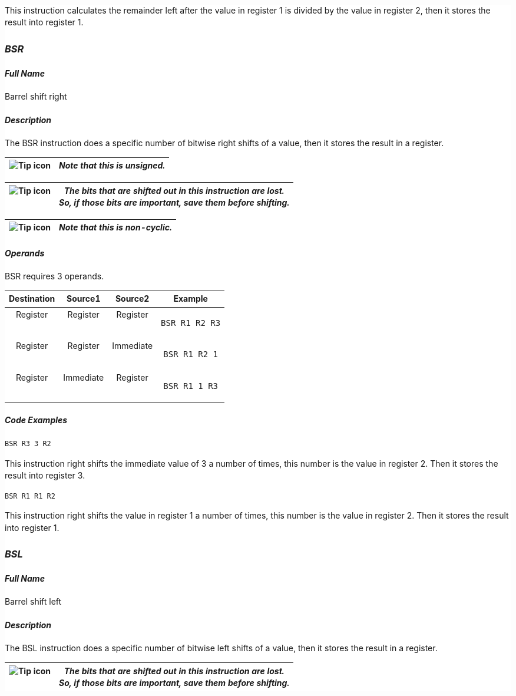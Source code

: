 This instruction calculates the remainder left after the value in register 1 is divided by the value in register 2, then it stores the result into register 1.
### ***BSR***
#### *Full Name*
Barrel shift right
#### *Description*
The BSR instruction does a specific number of bitwise right shifts of a value, then it stores the result in a register.

|![Tip icon](src/Tip_Icon.png)|*Note that this is unsigned.*|
| - | - |

|![Tip icon](src/Tip_Icon.png)|*The bits that are shifted out in this instruction are lost.*<br>*So, if those bits are important, save them before shifting.*|
| - | - |

|![Tip icon](src/Tip_Icon.png)|*Note that this is non-cyclic.*|
| - | - |

#### *Operands*
BSR requires 3 operands.

|**Destination**|**Source1**|**Source2**|**Example**|
| :-: | :-: | :-: | :-: |
|Register|Register|Register|<pre>BSR R1 R2 R3</pre>|
|Register|Register|Immediate|<pre>BSR R1 R2 1</pre>|
|Register|Immediate|Register|<pre>BSR R1 1 R3</pre>|
#### *Code Examples*
    BSR R3 3 R2

This instruction right shifts the immediate value of 3 a number of times, this number is the value in register 2. Then it stores the result into register 3.

    BSR R1 R1 R2

This instruction right shifts the value in register 1 a number of times, this number is the value in register 2. Then it stores the result into register 1.
### ***BSL***
#### *Full Name*
Barrel shift left
#### *Description*
The BSL instruction does a specific number of bitwise left shifts of a value, then it stores the result in a register.

|![Tip icon](src/Tip_Icon.png)|*The bits that are shifted out in this instruction are lost.*<br>*So, if those bits are important, save them before shifting.*|
| - | - |
